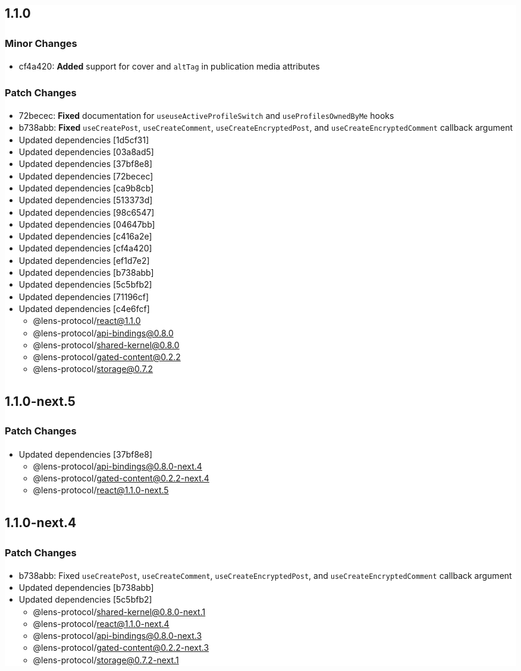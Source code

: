 ## 1.1.0

### Minor Changes

- cf4a420: **Added** support for cover and `altTag` in publication media attributes

### Patch Changes

- 72becec: **Fixed** documentation for `useuseActiveProfileSwitch` and `useProfilesOwnedByMe` hooks
- b738abb: **Fixed** `useCreatePost`, `useCreateComment`, `useCreateEncryptedPost`, and `useCreateEncryptedComment` callback argument
- Updated dependencies [1d5cf31]
- Updated dependencies [03a8ad5]
- Updated dependencies [37bf8e8]
- Updated dependencies [72becec]
- Updated dependencies [ca9b8cb]
- Updated dependencies [513373d]
- Updated dependencies [98c6547]
- Updated dependencies [04647bb]
- Updated dependencies [c416a2e]
- Updated dependencies [cf4a420]
- Updated dependencies [ef1d7e2]
- Updated dependencies [b738abb]
- Updated dependencies [5c5bfb2]
- Updated dependencies [71196cf]
- Updated dependencies [c4e6fcf]
  - @lens-protocol/react@1.1.0
  - @lens-protocol/api-bindings@0.8.0
  - @lens-protocol/shared-kernel@0.8.0
  - @lens-protocol/gated-content@0.2.2
  - @lens-protocol/storage@0.7.2

## 1.1.0-next.5

### Patch Changes

- Updated dependencies [37bf8e8]
  - @lens-protocol/api-bindings@0.8.0-next.4
  - @lens-protocol/gated-content@0.2.2-next.4
  - @lens-protocol/react@1.1.0-next.5

## 1.1.0-next.4

### Patch Changes

- b738abb: Fixed `useCreatePost`, `useCreateComment`, `useCreateEncryptedPost`, and `useCreateEncryptedComment` callback argument
- Updated dependencies [b738abb]
- Updated dependencies [5c5bfb2]
  - @lens-protocol/shared-kernel@0.8.0-next.1
  - @lens-protocol/react@1.1.0-next.4
  - @lens-protocol/api-bindings@0.8.0-next.3
  - @lens-protocol/gated-content@0.2.2-next.3
  - @lens-protocol/storage@0.7.2-next.1
